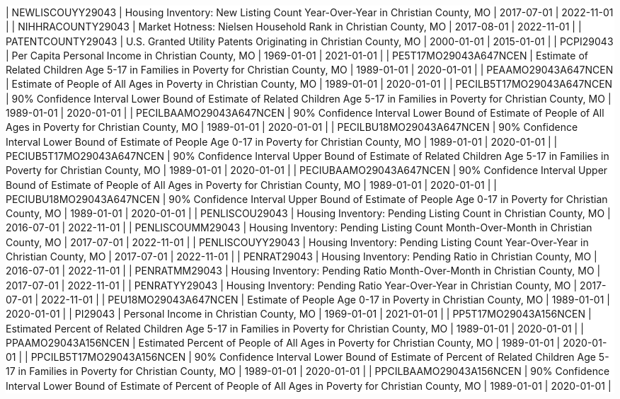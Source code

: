 | NEWLISCOUYY29043          | Housing Inventory: New Listing Count Year-Over-Year in Christian County, MO                                                                                                   | 2017-07-01          | 2022-11-01        |
| NIHHRACOUNTY29043         | Market Hotness: Nielsen Household Rank in Christian County, MO                                                                                                                | 2017-08-01          | 2022-11-01        |
| PATENTCOUNTY29043         | U.S. Granted Utility Patents Originating in Christian County, MO                                                                                                              | 2000-01-01          | 2015-01-01        |
| PCPI29043                 | Per Capita Personal Income in Christian County, MO                                                                                                                            | 1969-01-01          | 2021-01-01        |
| PE5T17MO29043A647NCEN     | Estimate of Related Children Age 5-17 in Families in Poverty for Christian County, MO                                                                                         | 1989-01-01          | 2020-01-01        |
| PEAAMO29043A647NCEN       | Estimate of People of All Ages in Poverty in Christian County, MO                                                                                                             | 1989-01-01          | 2020-01-01        |
| PECILB5T17MO29043A647NCEN | 90% Confidence Interval Lower Bound of Estimate of Related Children Age 5-17 in Families in Poverty for Christian County, MO                                                  | 1989-01-01          | 2020-01-01        |
| PECILBAAMO29043A647NCEN   | 90% Confidence Interval Lower Bound of Estimate of People of All Ages in Poverty for Christian County, MO                                                                     | 1989-01-01          | 2020-01-01        |
| PECILBU18MO29043A647NCEN  | 90% Confidence Interval Lower Bound of Estimate of People Age 0-17 in Poverty for Christian County, MO                                                                        | 1989-01-01          | 2020-01-01        |
| PECIUB5T17MO29043A647NCEN | 90% Confidence Interval Upper Bound of Estimate of Related Children Age 5-17 in Families in Poverty for Christian County, MO                                                  | 1989-01-01          | 2020-01-01        |
| PECIUBAAMO29043A647NCEN   | 90% Confidence Interval Upper Bound of Estimate of People of All Ages in Poverty for Christian County, MO                                                                     | 1989-01-01          | 2020-01-01        |
| PECIUBU18MO29043A647NCEN  | 90% Confidence Interval Upper Bound of Estimate of People Age 0-17 in Poverty for Christian County, MO                                                                        | 1989-01-01          | 2020-01-01        |
| PENLISCOU29043            | Housing Inventory: Pending Listing Count in Christian County, MO                                                                                                              | 2016-07-01          | 2022-11-01        |
| PENLISCOUMM29043          | Housing Inventory: Pending Listing Count Month-Over-Month in Christian County, MO                                                                                             | 2017-07-01          | 2022-11-01        |
| PENLISCOUYY29043          | Housing Inventory: Pending Listing Count Year-Over-Year in Christian County, MO                                                                                               | 2017-07-01          | 2022-11-01        |
| PENRAT29043               | Housing Inventory: Pending Ratio in Christian County, MO                                                                                                                      | 2016-07-01          | 2022-11-01        |
| PENRATMM29043             | Housing Inventory: Pending Ratio Month-Over-Month in Christian County, MO                                                                                                     | 2017-07-01          | 2022-11-01        |
| PENRATYY29043             | Housing Inventory: Pending Ratio Year-Over-Year in Christian County, MO                                                                                                       | 2017-07-01          | 2022-11-01        |
| PEU18MO29043A647NCEN      | Estimate of People Age 0-17 in Poverty in Christian County, MO                                                                                                                | 1989-01-01          | 2020-01-01        |
| PI29043                   | Personal Income in Christian County, MO                                                                                                                                       | 1969-01-01          | 2021-01-01        |
| PP5T17MO29043A156NCEN     | Estimated Percent of Related Children Age 5-17 in Families in Poverty for Christian County, MO                                                                                | 1989-01-01          | 2020-01-01        |
| PPAAMO29043A156NCEN       | Estimated Percent of People of All Ages in Poverty for Christian County, MO                                                                                                   | 1989-01-01          | 2020-01-01        |
| PPCILB5T17MO29043A156NCEN | 90% Confidence Interval Lower Bound of Estimate of Percent of Related Children Age 5-17 in Families in Poverty for Christian County, MO                                       | 1989-01-01          | 2020-01-01        |
| PPCILBAAMO29043A156NCEN   | 90% Confidence Interval Lower Bound of Estimate of Percent of People of All Ages in Poverty for Christian County, MO                                                          | 1989-01-01          | 2020-01-01        |